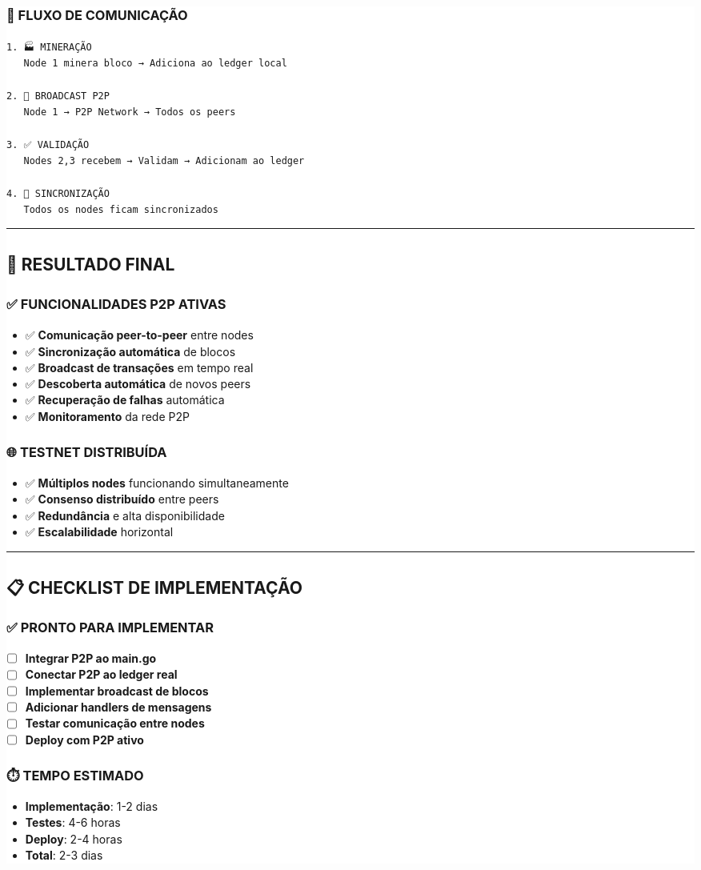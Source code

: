 ### **📡 FLUXO DE COMUNICAÇÃO**
```
1. 🏭 MINERAÇÃO
   Node 1 minera bloco → Adiciona ao ledger local

2. 📡 BROADCAST P2P
   Node 1 → P2P Network → Todos os peers

3. ✅ VALIDAÇÃO
   Nodes 2,3 recebem → Validam → Adicionam ao ledger

4. 🔄 SINCRONIZAÇÃO
   Todos os nodes ficam sincronizados
```

---

## 🎯 **RESULTADO FINAL**

### **✅ FUNCIONALIDADES P2P ATIVAS**
- ✅ **Comunicação peer-to-peer** entre nodes
- ✅ **Sincronização automática** de blocos
- ✅ **Broadcast de transações** em tempo real
- ✅ **Descoberta automática** de novos peers
- ✅ **Recuperação de falhas** automática
- ✅ **Monitoramento** da rede P2P

### **🌐 TESTNET DISTRIBUÍDA**
- ✅ **Múltiplos nodes** funcionando simultaneamente
- ✅ **Consenso distribuído** entre peers
- ✅ **Redundância** e alta disponibilidade
- ✅ **Escalabilidade** horizontal

---

## 📋 **CHECKLIST DE IMPLEMENTAÇÃO**

### **✅ PRONTO PARA IMPLEMENTAR**
- [ ] **Integrar P2P ao main.go**
- [ ] **Conectar P2P ao ledger real**
- [ ] **Implementar broadcast de blocos**
- [ ] **Adicionar handlers de mensagens**
- [ ] **Testar comunicação entre nodes**
- [ ] **Deploy com P2P ativo**

### **⏱️ TEMPO ESTIMADO**
- **Implementação**: 1-2 dias
- **Testes**: 4-6 horas
- **Deploy**: 2-4 horas
- **Total**: 2-3 dias
